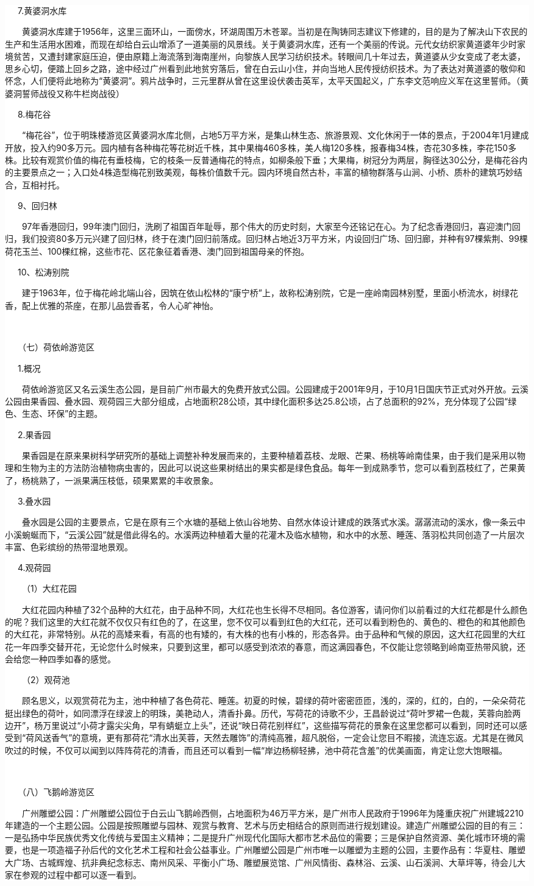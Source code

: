    7.黄婆洞水库

    黄婆洞水库建于1956年，这里三面环山，一面傍水，环湖周围万木苍翠。当初是在陶铸同志建议下修建的，目的是为了解决山下农民的生产和生活用水困难，而现在却给白云山增添了一道美丽的风景线。关于黄婆洞水库，还有一个美丽的传说。元代女纺织家黄道婆年少时家境贫苦，又遭封建家庭压迫，便由原籍上海流落到海南崖州，向黎族人民学习纺织技术。转眼间几十年过去，黄道婆从少女变成了老太婆，思乡心切，便踏上回乡之路，途中经过广州看到此地贫穷落后，曾在白云山小住，并向当地人民传授纺织技术。为了表达对黄道婆的敬仰和怀念，人们便将此地称为“黄婆洞”。鸦片战争时，三元里群从曾在这里设伏袭击英军，太平天国起义，广东李文范响应义军在这里誓师。（黄婆洞誓师战役又称牛栏岗战役）

   8.梅花谷

    “梅花谷”，位于明珠楼游览区黄婆洞水库北侧，占地5万平方米，是集山林生态、旅游景观、文化休闲于一体的景点，于2004年1月建成开放，投入约90多万元。园内植有各种梅花等花树近千株，其中果梅460多株，美人梅120多株，报春梅34株，杏花30多株，李花150多株。比较有观赏价值的梅花有垂枝梅，它的枝条一反普通梅花的特点，如柳条般下垂；大果梅，树冠分为两层，胸径达30公分，是梅花谷内的主要景点之一；入口处4株造型梅花别致美观，每株价值数千元。园内环境自然古朴，丰富的植物群落与山涧、小桥、质朴的建筑巧妙结合，互相衬托。

   9、回归林

    97年香港回归，99年澳门回归，洗刷了祖国百年耻辱，那个伟大的历史时刻，大家至今还铭记在心。为了纪念香港回归，喜迎澳门回归，我们投资80多万元兴建了回归林，终于在澳门回归前落成。回归林占地近3万平方米，内设回归广场、回归廊，并种有97棵紫荆、99棵荷花玉兰、100棵红棉，这些市花、区花象征着香港、澳门回到祖国母亲的怀抱。

   10、松涛别院

    建于1963年，位于梅花岭北端山谷，因筑在依山松林的“康宁桥”上，故称松涛别院，它是一座岭南园林别墅，里面小桥流水，树绿花香，配上优雅的茶座，在那儿品尝香茗，令人心旷神怡。

 

   （七）荷依岭游览区

   1.概况

    荷依岭游览区又名云溪生态公园，是目前广州市最大的免费开放式公园。公园建成于2001年9月，于10月1日国庆节正式对外开放。云溪公园由果香园、叠水园、观荷园三大部分组成，占地面积28公顷，其中绿化面积多达25.8公顷，占了总面积的92%，充分体现了公园“绿色、生态、环保”的主题。

   2.果香园

    果香园是在原来果树科学研究所的基础上调整补种发展而来的，主要种植着荔枝、龙眼、芒果、杨桃等岭南佳果，由于我们是采用以物理和生物为主的方法防治植物病虫害的，因此可以说这些果树结出的果实都是绿色食品。每年一到成熟季节，您可以看到荔枝红了，芒果黄了，杨桃熟了，一派果满压枝低，硕果累累的丰收景象。

   3.叠水园

    叠水园是公园的主要景点，它是在原有三个水塘的基础上依山谷地势、自然水体设计建成的跌落式水溪。潺潺流动的溪水，像一条云中小溪蜿蜒而下，“云溪公园”就是借此得名的。水溪两边种植着大量的花灌木及临水植物，和水中的水葱、睡莲、落羽松共同创造了一片层次丰富、色彩缤纷的热带湿地景观。

   4.观荷园

    （1）大红花园

    大红花园内种植了32个品种的大红花，由于品种不同，大红花也生长得不尽相同。各位游客，请问你们以前看过的大红花都是什么颜色的呢？我们这里的大红花就不仅仅只有红色的了，在这里，您不仅可以看到红色的大红花，还可以看到粉色的、黄色的、橙色的和其他颜色的大红花，非常特别。从花的高矮来看，有高的也有矮的，有大株的也有小株的，形态各异。由于品种和气候的原因，这大红花园里的大红花一年四季交替开花，无论您什么时候来，只要到这里，都可以感受到浓浓的春意，而这满园春色，不仅能让您领略到岭南亚热带风貌，还会给您一种四季如春的感觉。

    （2）观荷池

    顾名思义，以观赏荷花为主，池中种植了各色荷花、睡莲。初夏的时候，碧绿的荷叶密密匝匝，浅的，深的，红的，白的，一朵朵荷花挺出绿色的荷叶，如同漂浮在绿波上的明珠，美艳动人，清香扑鼻。历代，写荷花的诗歌不少，王昌龄说过“荷叶罗裙一色裁，芙蓉向脸两边开”，杨万里说过“小荷才露尖尖角，早有蜻蜓立上头”，还说“映日荷花别样红”，这些描写荷花的景象在这里您都可以看到，同时还可以感受到“荷风送香气”的意境，更有那荷花“清水出芙蓉，天然去雕饰”的清纯高雅，超凡脱俗，一定会让您目不暇接，流连忘返。尤其是在微风吹过的时候，不仅可以闻到以阵阵荷花的清香，而且还可以看到一幅“岸边杨柳轻拂，池中荷花含羞”的优美画面，肯定让您大饱眼福。

 

   （八）飞鹅岭游览区

    广州雕塑公园：广州雕塑公园位于白云山飞鹅岭西侧，占地面积为46万平方米，是广州市人民政府于1996年为隆重庆祝广州建城2210年建造的一个主题公园。公园是按照雕塑与园林、观赏与教育、艺术与历史相结合的原则而进行规划建设。建造广州雕塑公园的目的有三：一是弘扬中华民族优秀文化传统与爱国主义精神；二是提升广州现代化国际大都市艺术品位的需要；三是保护自然资源、美化城市环境的需要，也是一项造福子孙后代的文化艺术工程和社会公益事业。广州雕塑公园是广州市唯一以雕塑为主题的公园，主要作品有：华夏柱、雕塑大广场、古城辉煌、抗非典纪念标志、南州风采、平衡小广场、雕塑展览馆、广州风情街、森林浴、云溪、山石溪涧、大草坪等，待会儿大家在参观的过程中都可以逐一看到。
